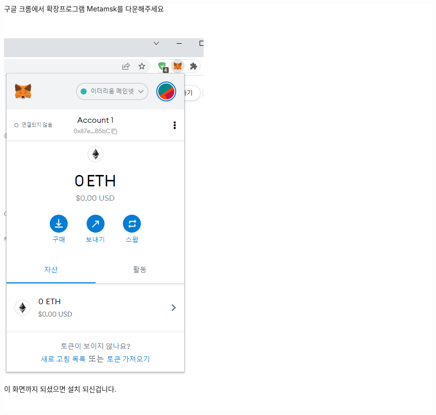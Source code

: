 구글 크롬에서 확장프로그램 Metamsk를 다운해주세요

<br/>

![check_metamask](../images/2022-02-25-Blockchain/check_metamask.PNG)

이 화면까지 되셨으면 설치 되신겁니다.

<br/>
